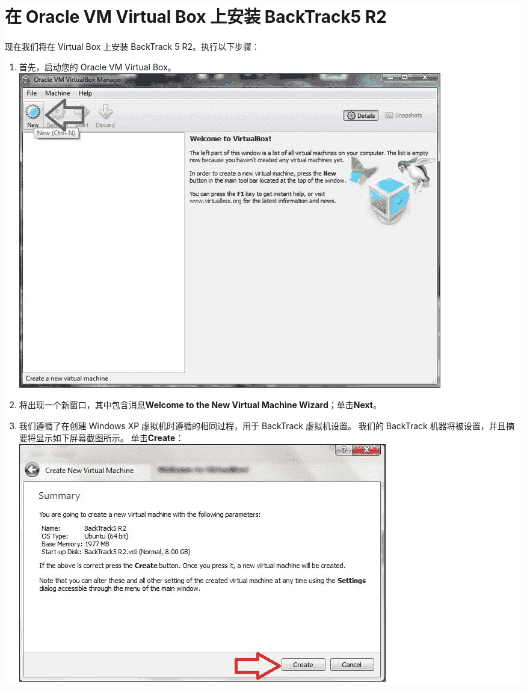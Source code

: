 # 在 Oracle VM Virtual Box 上安装 BackTrack5 R2

现在我们将在 Virtual Box 上安装 BackTrack 5 R2。执行以下步骤：

1.  首先，启动您的 Oracle VM Virtual Box。![在 Oracle VM VirtualBox 上安装 BackTrack5 R2](img/3589OS_01_50.jpg)

1.  将出现一个新窗口，其中包含消息**Welcome to the New Virtual Machine Wizard**；单击**Next**。

1.  我们遵循了在创建 Windows XP 虚拟机时遵循的相同过程，用于 BackTrack 虚拟机设置。 我们的 BackTrack 机器将被设置，并且摘要将显示如下屏幕截图所示。 单击**Create**：![在 Oracle VM Virtual Box 上安装 BackTrack5 R2](img/3589OS_01_52.jpg)
